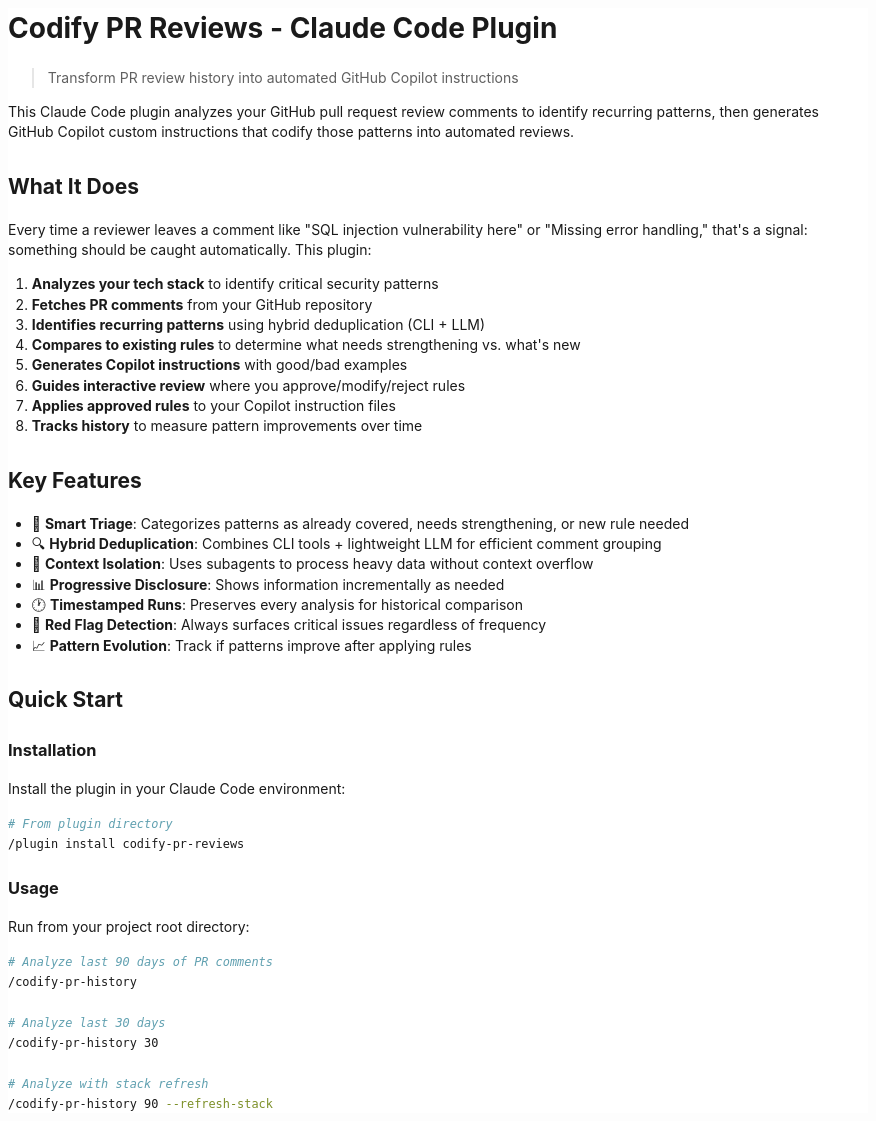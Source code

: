 # Codify PR Reviews - Claude Code Plugin

> Transform PR review history into automated GitHub Copilot instructions

This Claude Code plugin analyzes your GitHub pull request review comments to identify recurring patterns, then generates
GitHub Copilot custom instructions that codify those patterns into automated reviews.

## What It Does

Every time a reviewer leaves a comment like "SQL injection vulnerability here" or "Missing error handling,"
that's a signal: something should be caught automatically. This plugin:

1. **Analyzes your tech stack** to identify critical security patterns
2. **Fetches PR comments** from your GitHub repository
3. **Identifies recurring patterns** using hybrid deduplication (CLI + LLM)
4. **Compares to existing rules** to determine what needs strengthening vs. what's new
5. **Generates Copilot instructions** with good/bad examples
6. **Guides interactive review** where you approve/modify/reject rules
7. **Applies approved rules** to your Copilot instruction files
8. **Tracks history** to measure pattern improvements over time

## Key Features

- 🎯 **Smart Triage**: Categorizes patterns as already covered, needs strengthening, or new rule needed
- 🔍 **Hybrid Deduplication**: Combines CLI tools + lightweight LLM for efficient comment grouping
- 🧠 **Context Isolation**: Uses subagents to process heavy data without context overflow
- 📊 **Progressive Disclosure**: Shows information incrementally as needed
- 🕐 **Timestamped Runs**: Preserves every analysis for historical comparison
- 🔴 **Red Flag Detection**: Always surfaces critical issues regardless of frequency
- 📈 **Pattern Evolution**: Track if patterns improve after applying rules

## Quick Start

### Installation

Install the plugin in your Claude Code environment:

```bash
# From plugin directory
/plugin install codify-pr-reviews
```

### Usage

Run from your project root directory:

```bash
# Analyze last 90 days of PR comments
/codify-pr-history

# Analyze last 30 days
/codify-pr-history 30

# Analyze with stack refresh
/codify-pr-history 90 --refresh-stack
```
